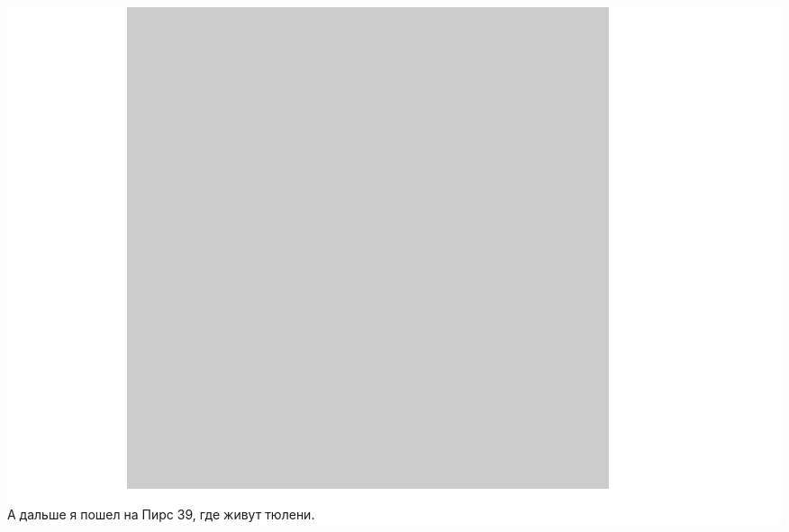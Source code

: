 <a href="https://www.flickr.com/photos/118782975@N05/12876478904/" title="DSC01262 by elevenroute, on Flickr"><img src="/images/bg.png" data-src="https://farm3.staticflickr.com/2824/12876478904_be2956c92b_b.jpg" width="800" height="535" alt="DSC01262"></a>

А дальше я пошел на Пирс 39, где живут тюлени.
